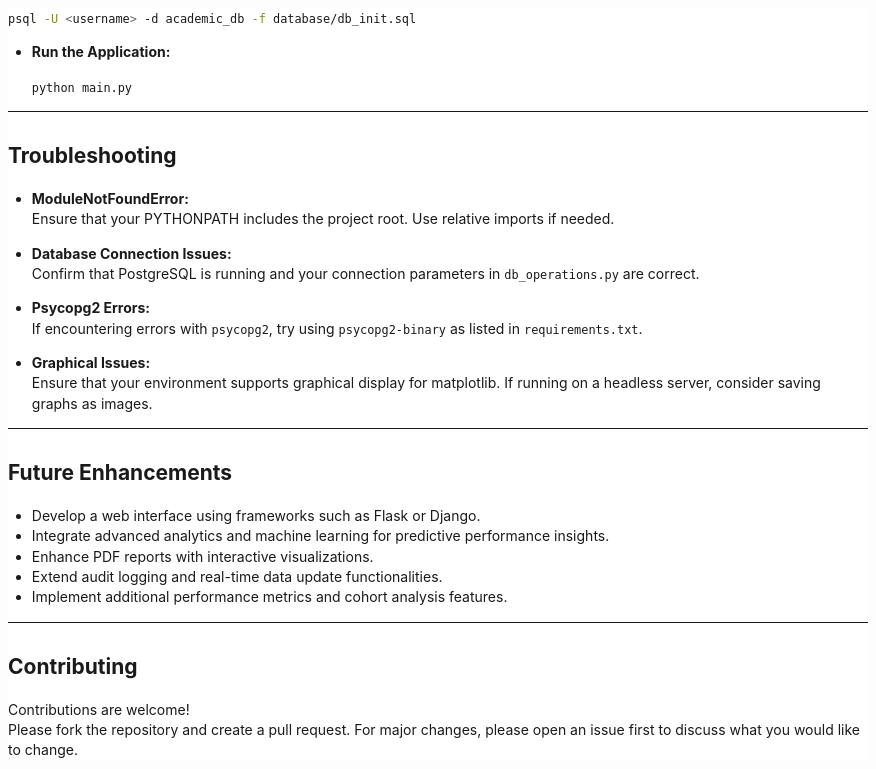   ```bash
  psql -U <username> -d academic_db -f database/db_init.sql
  ```

- **Run the Application:**

  ```bash
  python main.py
  ```

---

## Troubleshooting

- **ModuleNotFoundError:**  
  Ensure that your PYTHONPATH includes the project root. Use relative imports if needed.

- **Database Connection Issues:**  
  Confirm that PostgreSQL is running and your connection parameters in `db_operations.py` are correct.

- **Psycopg2 Errors:**  
  If encountering errors with `psycopg2`, try using `psycopg2-binary` as listed in `requirements.txt`.

- **Graphical Issues:**  
  Ensure that your environment supports graphical display for matplotlib. If running on a headless server, consider saving graphs as images.

---

## Future Enhancements

- Develop a web interface using frameworks such as Flask or Django.
- Integrate advanced analytics and machine learning for predictive performance insights.
- Enhance PDF reports with interactive visualizations.
- Extend audit logging and real-time data update functionalities.
- Implement additional performance metrics and cohort analysis features.

---

## Contributing

Contributions are welcome!  
Please fork the repository and create a pull request. For major changes, please open an issue first to discuss what you would like to change.
